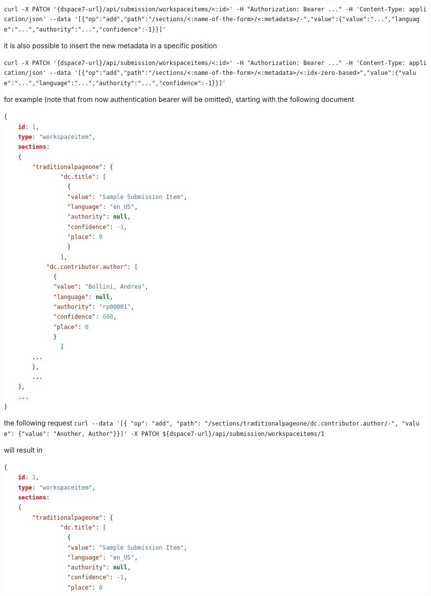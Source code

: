 `curl -X PATCH '{dspace7-url}/api/submission/workspaceitems/<:id>' -H "Authorization: Bearer ..." -H 'Content-Type: application/json' --data '[{"op":"add","path":"/sections/<:name-of-the-form>/<:metadata>/-","value":{"value":"...","language":"...","authority":"...","confidence":-1}}]'
`

it is also possible to insert the new metadata in a specific position

`curl -X PATCH '{dspace7-url}/api/submission/workspaceitems/<:id>' -H "Authorization: Bearer ..." -H 'Content-Type: application/json' --data '[{"op":"add","path":"/sections/<:name-of-the-form>/<:metadata>/<:idx-zero-based>","value":{"value":"...","language":"...","authority":"...","confidence":-1}}]'`

for example (note that from now authentication bearer will be omitted), starting with the following document  
```json
{
	id: 1,
	type: "workspaceitem",
	sections:
	{
		"traditionalpageone": {
      			"dc.title": [
        		  {
         		  "value": "Sample Submission Item",
          		  "language": "en_US",
          		  "authority": null,
          		  "confidence": -1,
          		  "place": 0
        		  }
      			],
			"dc.contributor.author": [
			  {
			  "value": "Bollini, Andrea",
			  "language": null,
			  "authority": "rp00001",
			  "confidence": 600,
			  "place": 0
			  }   
      			]
		...
		},
		...
	},
	...
}	
```

the following request 
`curl --data '[{ "op": "add", "path": "/sections/traditionalpageone/dc.contributor.author/-", "value": {"value": "Another, Author"}}]' -X PATCH ${dspace7-url}/api/submission/workspaceitems/1`

will result in
```json
{
	id: 1,
	type: "workspaceitem",
	sections:
	{
		"traditionalpageone": {
      			"dc.title": [
        		  {
         		  "value": "Sample Submission Item",
          		  "language": "en_US",
          		  "authority": null,
          		  "confidence": -1,
          		  "place": 0
```
